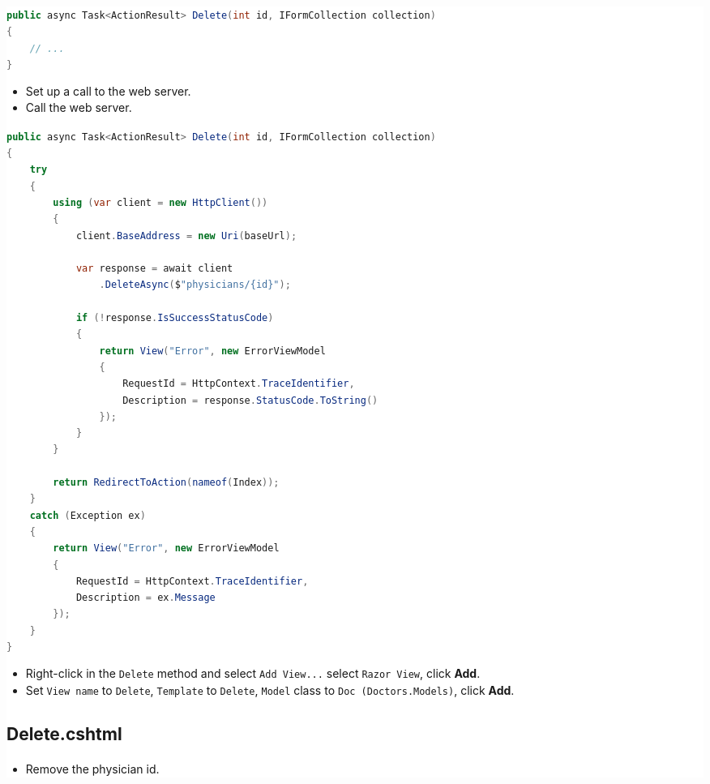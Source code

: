 ```cs
public async Task<ActionResult> Delete(int id, IFormCollection collection)
{
    // ...
}
```

- Set up a call to the web server.
- Call the web server.

```cs
public async Task<ActionResult> Delete(int id, IFormCollection collection)
{
    try
    {
        using (var client = new HttpClient())
        {
            client.BaseAddress = new Uri(baseUrl);

            var response = await client
                .DeleteAsync($"physicians/{id}");

            if (!response.IsSuccessStatusCode)
            {
                return View("Error", new ErrorViewModel
                {
                    RequestId = HttpContext.TraceIdentifier,
                    Description = response.StatusCode.ToString()
                });
            }
        }

        return RedirectToAction(nameof(Index));
    }
    catch (Exception ex)
    {
        return View("Error", new ErrorViewModel
        {
            RequestId = HttpContext.TraceIdentifier,
            Description = ex.Message
        });
    }
}
```

- Right-click in the `Delete` method and select `Add View...` select `Razor View`, click **Add**.
- Set `View name` to `Delete`, `Template` to `Delete`, `Model` class to `Doc (Doctors.Models)`, click **Add**.

## Delete.cshtml

- Remove the physician id.
